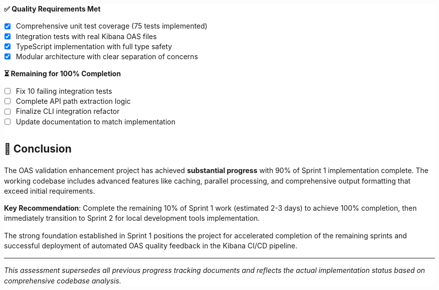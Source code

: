 **✅ Quality Requirements Met**
- [x] Comprehensive unit test coverage (75 tests implemented)
- [x] Integration tests with real Kibana OAS files
- [x] TypeScript implementation with full type safety
- [x] Modular architecture with clear separation of concerns

**⏳ Remaining for 100% Completion**
- [ ] Fix 10 failing integration tests
- [ ] Complete API path extraction logic
- [ ] Finalize CLI integration refactor
- [ ] Update documentation to match implementation

## 🎉 Conclusion

The OAS validation enhancement project has achieved **substantial progress** with 90% of Sprint 1 implementation complete. The working codebase includes advanced features like caching, parallel processing, and comprehensive output formatting that exceed initial requirements.

**Key Recommendation**: Complete the remaining 10% of Sprint 1 work (estimated 2-3 days) to achieve 100% completion, then immediately transition to Sprint 2 for local development tools implementation.

The strong foundation established in Sprint 1 positions the project for accelerated completion of the remaining sprints and successful deployment of automated OAS quality feedback in the Kibana CI/CD pipeline.

---

*This assessment supersedes all previous progress tracking documents and reflects the actual implementation status based on comprehensive codebase analysis.*
